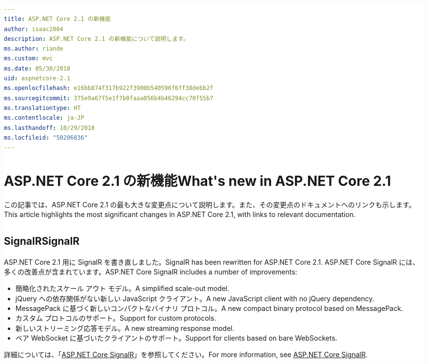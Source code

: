 ```yaml
---
title: ASP.NET Core 2.1 の新機能
author: isaac2004
description: ASP.NET Core 2.1 の新機能について説明します。
ms.author: riande
ms.custom: mvc
ms.date: 05/30/2018
uid: aspnetcore-2.1
ms.openlocfilehash: e16bb874f317b922f3900b540596f6ff38debb2f
ms.sourcegitcommit: 375e9a67f5e1f7b0faaa056b4b46294cc70f55b7
ms.translationtype: HT
ms.contentlocale: ja-JP
ms.lasthandoff: 10/29/2018
ms.locfileid: "50206836"
---
```

# <a name="whats-new-in-aspnet-core-21"></a><span data-ttu-id="c2594-103">ASP.NET Core 2.1 の新機能</span><span class="sxs-lookup"><span data-stu-id="c2594-103">What's new in ASP.NET Core 2.1</span></span>

<span data-ttu-id="c2594-104">この記事では、ASP.NET Core 2.1 の最も大きな変更点について説明します。また、その変更点のドキュメントへのリンクも示します。</span><span class="sxs-lookup"><span data-stu-id="c2594-104">This article highlights the most significant changes in ASP.NET Core 2.1, with links to relevant documentation.</span></span>

## <a name="signalr"></a><span data-ttu-id="c2594-105">SignalR</span><span class="sxs-lookup"><span data-stu-id="c2594-105">SignalR</span></span>

<span data-ttu-id="c2594-106">ASP.NET Core 2.1 用に SignalR を書き直しました。</span><span class="sxs-lookup"><span data-stu-id="c2594-106">SignalR has been rewritten for ASP.NET Core 2.1.</span></span> <span data-ttu-id="c2594-107">ASP.NET Core SignalR には、多くの改善点が含まれています。</span><span class="sxs-lookup"><span data-stu-id="c2594-107">ASP.NET Core SignalR includes a number of improvements:</span></span>

* <span data-ttu-id="c2594-108">簡略化されたスケール アウト モデル。</span><span class="sxs-lookup"><span data-stu-id="c2594-108">A simplified scale-out model.</span></span>
* <span data-ttu-id="c2594-109">jQuery への依存関係がない新しい JavaScript クライアント。</span><span class="sxs-lookup"><span data-stu-id="c2594-109">A new JavaScript client with no jQuery dependency.</span></span>
* <span data-ttu-id="c2594-110">MessagePack に基づく新しいコンパクトなバイナリ プロトコル。</span><span class="sxs-lookup"><span data-stu-id="c2594-110">A new compact binary protocol based on MessagePack.</span></span>
* <span data-ttu-id="c2594-111">カスタム プロトコルのサポート。</span><span class="sxs-lookup"><span data-stu-id="c2594-111">Support for custom protocols.</span></span>
* <span data-ttu-id="c2594-112">新しいストリーミング応答モデル。</span><span class="sxs-lookup"><span data-stu-id="c2594-112">A new streaming response model.</span></span>
* <span data-ttu-id="c2594-113">ベア WebSocket に基づいたクライアントのサポート。</span><span class="sxs-lookup"><span data-stu-id="c2594-113">Support for clients based on bare WebSockets.</span></span>

<span data-ttu-id="c2594-114">詳細については、「[ASP.NET Core SignalR](xref:signalr/index)」を参照してください。</span><span class="sxs-lookup"><span data-stu-id="c2594-114">For more information, see [ASP.NET Core SignalR](xref:signalr/index).</span></span>
